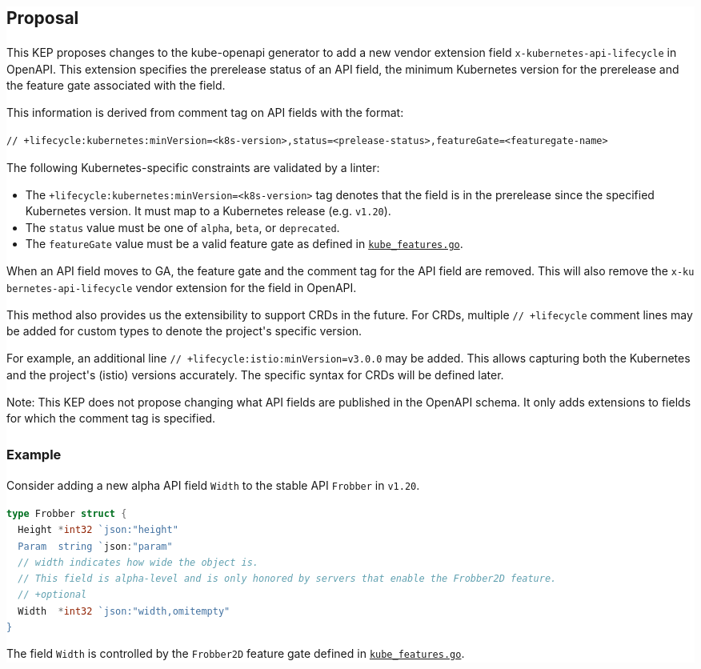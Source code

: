 ## Proposal

This KEP proposes changes to the kube-openapi generator to add a new
vendor extension field `x-kubernetes-api-lifecycle` in OpenAPI.
This extension specifies the prerelease status of an API field,
the minimum Kubernetes version for the prerelease and the
feature gate associated with the field.

This information is derived from comment tag on API fields with the format:

```
// +lifecycle:kubernetes:minVersion=<k8s-version>,status=<prelease-status>,featureGate=<featuregate-name>
```

The following Kubernetes-specific constraints are validated by a linter:

- The `+lifecycle:kubernetes:minVersion=<k8s-version>` tag denotes that the field is
in the prerelease since the specified Kubernetes version. It must map to a
Kubernetes release (e.g. `v1.20`).
- The `status` value must be one of `alpha`, `beta`, or `deprecated`.
- The `featureGate` value must be a valid feature gate as defined in [`kube_features.go`].

When an API field moves to GA, the feature gate and the comment tag for the API field
are removed. This will also remove the `x-kubernetes-api-lifecycle` vendor extension for
the field in OpenAPI.

This method also provides us the extensibility to support CRDs in the future.
For CRDs, multiple `// +lifecycle` comment lines may be added for custom types
to denote the project's specific version.

For example, an additional line `// +lifecycle:istio:minVersion=v3.0.0` may be added.
This allows capturing both the Kubernetes and the project's (istio) versions accurately.
The specific syntax for CRDs will be defined later.

Note: This KEP does not propose changing what API fields are published in the OpenAPI
schema. It only adds extensions to fields for which the comment tag is specified.

### Example

Consider adding a new alpha API field `Width` to the stable API `Frobber`
in `v1.20`.

```go
type Frobber struct {
  Height *int32 `json:"height"
  Param  string `json:"param"
  // width indicates how wide the object is.
  // This field is alpha-level and is only honored by servers that enable the Frobber2D feature.
  // +optional
  Width  *int32 `json:"width,omitempty"
}
```

The field `Width` is controlled by the `Frobber2D` feature gate defined
in [`kube_features.go`].


[kubernetes.io]: https://kubernetes.io/
[kubernetes/enhancements]: https://git.k8s.io/enhancements
[kubernetes/kubernetes]: https://git.k8s.io/kubernetes
[kubernetes/website]: https://git.k8s.io/website
[`kube_features.go`]: https://github.com/kubernetes/kubernetes/blob/master/pkg/features/kube_features.go
[server-side warnings]: https://github.com/kubernetes/enhancements/tree/master/keps/sig-api-machinery/1693-warnings
[exceptions]: https://github.com/kubernetes/kubernetes/tree/master/api/api-rules
[`hack/verify-description.sh`]: https://github.com/kubernetes/kubernetes/blob/master/hack/verify-description.sh
[prerelease-lifecycle-gen]: https://github.com/kubernetes/kubernetes/tree/master/staging/src/k8s.io/code-generator/cmd/prerelease-lifecycle-gen
[discussion on the SIG Architecture mailing list]: https://groups.google.com/g/kubernetes-sig-architecture/c/UmPwm-J3ztE
[#99307]: https://github.com/kubernetes/kubernetes/pull/99307
